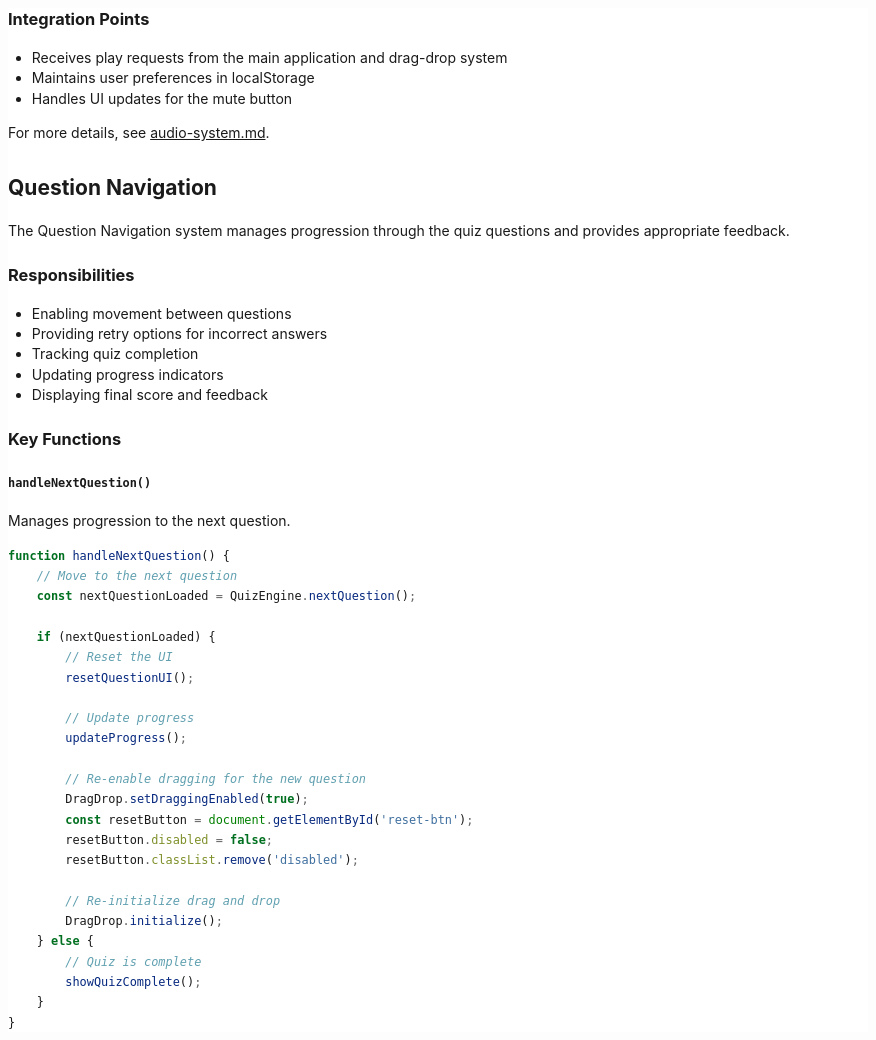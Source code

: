 ### Integration Points
- Receives play requests from the main application and drag-drop system
- Maintains user preferences in localStorage
- Handles UI updates for the mute button

For more details, see [audio-system.md](docs/features/audio-system.md).

## Question Navigation

The Question Navigation system manages progression through the quiz questions and provides appropriate feedback.

### Responsibilities
- Enabling movement between questions
- Providing retry options for incorrect answers
- Tracking quiz completion
- Updating progress indicators
- Displaying final score and feedback

### Key Functions

#### `handleNextQuestion()`
Manages progression to the next question.

```javascript
function handleNextQuestion() {
    // Move to the next question
    const nextQuestionLoaded = QuizEngine.nextQuestion();
    
    if (nextQuestionLoaded) {
        // Reset the UI
        resetQuestionUI();
        
        // Update progress
        updateProgress();
        
        // Re-enable dragging for the new question
        DragDrop.setDraggingEnabled(true);
        const resetButton = document.getElementById('reset-btn');
        resetButton.disabled = false;
        resetButton.classList.remove('disabled');

        // Re-initialize drag and drop
        DragDrop.initialize();
    } else {
        // Quiz is complete
        showQuizComplete();
    }
}
```
